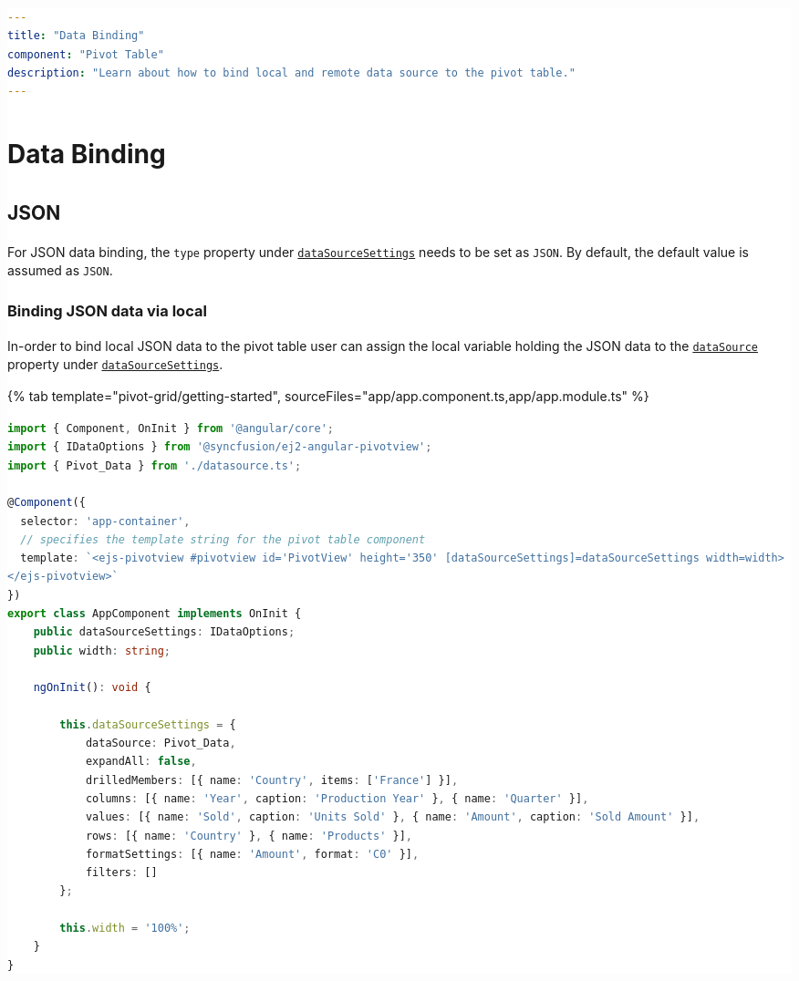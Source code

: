 ```yaml
---
title: "Data Binding"
component: "Pivot Table"
description: "Learn about how to bind local and remote data source to the pivot table."
---
```

# Data Binding

## JSON

For JSON data binding, the `type` property under [`dataSourceSettings`](https://ej2.syncfusion.com/angular/documentation/api/pivotview/dataSourceSettings/) needs to be set as `JSON`. By default, the default value is assumed as `JSON`.

### Binding JSON data via local

In-order to bind local JSON data to the pivot table user can assign the local variable holding the JSON data to the [`dataSource`](https://ej2.syncfusion.com/angular/documentation/api/pivotview/dataSourceSettings/#datasource) property under [`dataSourceSettings`](https://ej2.syncfusion.com/angular/documentation/api/pivotview/dataSourceSettings/).

{% tab template="pivot-grid/getting-started", sourceFiles="app/app.component.ts,app/app.module.ts" %}

```typescript
import { Component, OnInit } from '@angular/core';
import { IDataOptions } from '@syncfusion/ej2-angular-pivotview';
import { Pivot_Data } from './datasource.ts';

@Component({
  selector: 'app-container',
  // specifies the template string for the pivot table component
  template: `<ejs-pivotview #pivotview id='PivotView' height='350' [dataSourceSettings]=dataSourceSettings width=width></ejs-pivotview>`
})
export class AppComponent implements OnInit {
    public dataSourceSettings: IDataOptions;
    public width: string;

    ngOnInit(): void {

        this.dataSourceSettings = {
            dataSource: Pivot_Data,
            expandAll: false,
            drilledMembers: [{ name: 'Country', items: ['France'] }],
            columns: [{ name: 'Year', caption: 'Production Year' }, { name: 'Quarter' }],
            values: [{ name: 'Sold', caption: 'Units Sold' }, { name: 'Amount', caption: 'Sold Amount' }],
            rows: [{ name: 'Country' }, { name: 'Products' }],
            formatSettings: [{ name: 'Amount', format: 'C0' }],
            filters: []
        };

        this.width = '100%';
    }
}

```
